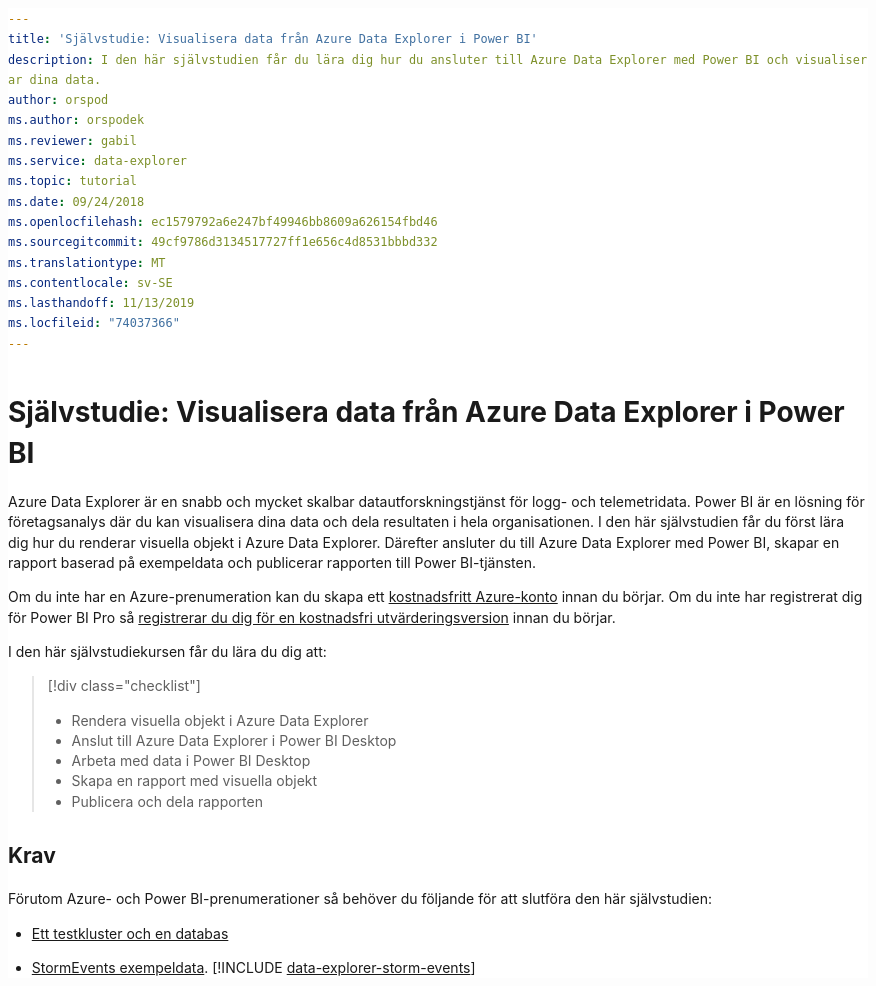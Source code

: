 ```yaml
---
title: 'Självstudie: Visualisera data från Azure Data Explorer i Power BI'
description: I den här självstudien får du lära dig hur du ansluter till Azure Data Explorer med Power BI och visualiserar dina data.
author: orspod
ms.author: orspodek
ms.reviewer: gabil
ms.service: data-explorer
ms.topic: tutorial
ms.date: 09/24/2018
ms.openlocfilehash: ec1579792a6e247bf49946bb8609a626154fbd46
ms.sourcegitcommit: 49cf9786d3134517727ff1e656c4d8531bbbd332
ms.translationtype: MT
ms.contentlocale: sv-SE
ms.lasthandoff: 11/13/2019
ms.locfileid: "74037366"
---
```

# <a name="tutorial-visualize-data-from-azure-data-explorer-in-power-bi"></a>Självstudie: Visualisera data från Azure Data Explorer i Power BI

Azure Data Explorer är en snabb och mycket skalbar datautforskningstjänst för logg- och telemetridata. Power BI är en lösning för företagsanalys där du kan visualisera dina data och dela resultaten i hela organisationen. I den här självstudien får du först lära dig hur du renderar visuella objekt i Azure Data Explorer. Därefter ansluter du till Azure Data Explorer med Power BI, skapar en rapport baserad på exempeldata och publicerar rapporten till Power BI-tjänsten.

Om du inte har en Azure-prenumeration kan du skapa ett [kostnadsfritt Azure-konto](https://azure.microsoft.com/free/) innan du börjar. Om du inte har registrerat dig för Power BI Pro så [registrerar du dig för en kostnadsfri utvärderingsversion](https://app.powerbi.com/signupredirect?pbi_source=web) innan du börjar.

I den här självstudiekursen får du lära du dig att:

> [!div class="checklist"]
> * Rendera visuella objekt i Azure Data Explorer
> * Anslut till Azure Data Explorer i Power BI Desktop
> * Arbeta med data i Power BI Desktop
> * Skapa en rapport med visuella objekt
> * Publicera och dela rapporten

## <a name="prerequisites"></a>Krav

Förutom Azure- och Power BI-prenumerationer så behöver du följande för att slutföra den här självstudien:

* [Ett testkluster och en databas](create-cluster-database-portal.md)

* [StormEvents exempeldata](ingest-sample-data.md). [!INCLUDE [data-explorer-storm-events](../../includes/data-explorer-storm-events.md)]
